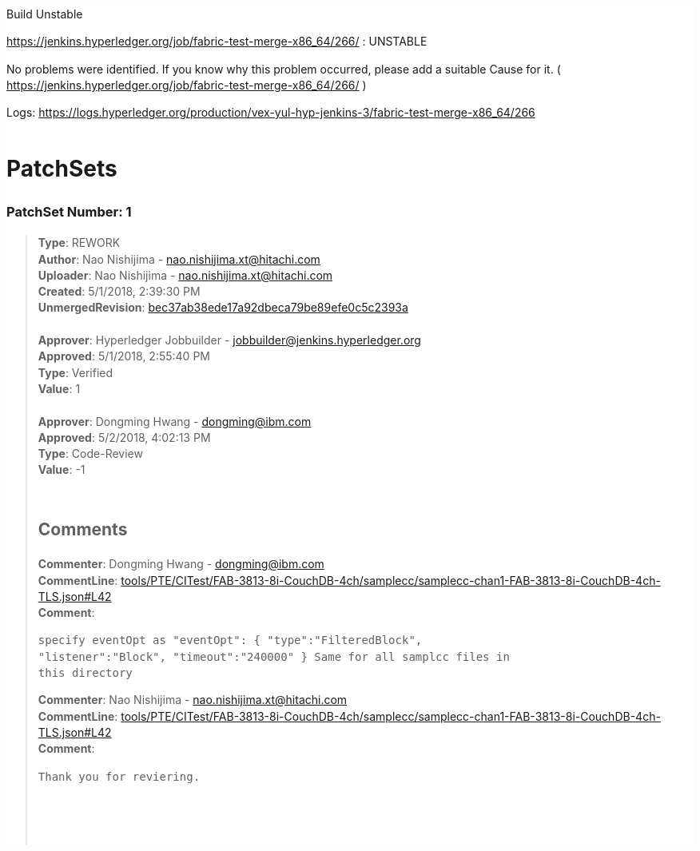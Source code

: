 Build Unstable 

https://jenkins.hyperledger.org/job/fabric-test-merge-x86_64/266/ : UNSTABLE

No problems were identified. If you know why this problem occurred, please add a suitable Cause for it. ( https://jenkins.hyperledger.org/job/fabric-test-merge-x86_64/266/ )

Logs: https://logs.hyperledger.org/production/vex-yul-hyp-jenkins-3/fabric-test-merge-x86_64/266</pre><h1>PatchSets</h1><h3>PatchSet Number: 1</h3><blockquote><strong>Type</strong>: REWORK<br><strong>Author</strong>: Nao Nishijima - nao.nishijima.xt@hitachi.com<br><strong>Uploader</strong>: Nao Nishijima - nao.nishijima.xt@hitachi.com<br><strong>Created</strong>: 5/1/2018, 2:39:30 PM<br><strong>UnmergedRevision</strong>: [bec37ab38ede17a92dbeca79be89efe0c5c2393a](https://github.com/hyperledger-gerrit-archive/fabric-test/commit/bec37ab38ede17a92dbeca79be89efe0c5c2393a)<br><br><strong>Approver</strong>: Hyperledger Jobbuilder - jobbuilder@jenkins.hyperledger.org<br><strong>Approved</strong>: 5/1/2018, 2:55:40 PM<br><strong>Type</strong>: Verified<br><strong>Value</strong>: 1<br><br><strong>Approver</strong>: Dongming Hwang - dongming@ibm.com<br><strong>Approved</strong>: 5/2/2018, 4:02:13 PM<br><strong>Type</strong>: Code-Review<br><strong>Value</strong>: -1<br><br><h2>Comments</h2><strong>Commenter</strong>: Dongming Hwang - dongming@ibm.com<br><strong>CommentLine</strong>: [tools/PTE/CITest/FAB-3813-8i-CouchDB-4ch/samplecc/samplecc-chan1-FAB-3813-8i-CouchDB-4ch-TLS.json#L42](https://github.com/hyperledger-gerrit-archive/fabric-test/blob/bec37ab38ede17a92dbeca79be89efe0c5c2393a/tools/PTE/CITest/FAB-3813-8i-CouchDB-4ch/samplecc/samplecc-chan1-FAB-3813-8i-CouchDB-4ch-TLS.json#L42)<br><strong>Comment</strong>: <pre>specify eventOpt as
"eventOpt": {
    "type":"FilteredBlock",
    "listener":"Block",
    "timeout":"240000"
}
Same for all samplcc files in this directory</pre><strong>Commenter</strong>: Nao Nishijima - nao.nishijima.xt@hitachi.com<br><strong>CommentLine</strong>: [tools/PTE/CITest/FAB-3813-8i-CouchDB-4ch/samplecc/samplecc-chan1-FAB-3813-8i-CouchDB-4ch-TLS.json#L42](https://github.com/hyperledger-gerrit-archive/fabric-test/blob/bec37ab38ede17a92dbeca79be89efe0c5c2393a/tools/PTE/CITest/FAB-3813-8i-CouchDB-4ch/samplecc/samplecc-chan1-FAB-3813-8i-CouchDB-4ch-TLS.json#L42)<br><strong>Comment</strong>: <pre>Thank you for reviering.